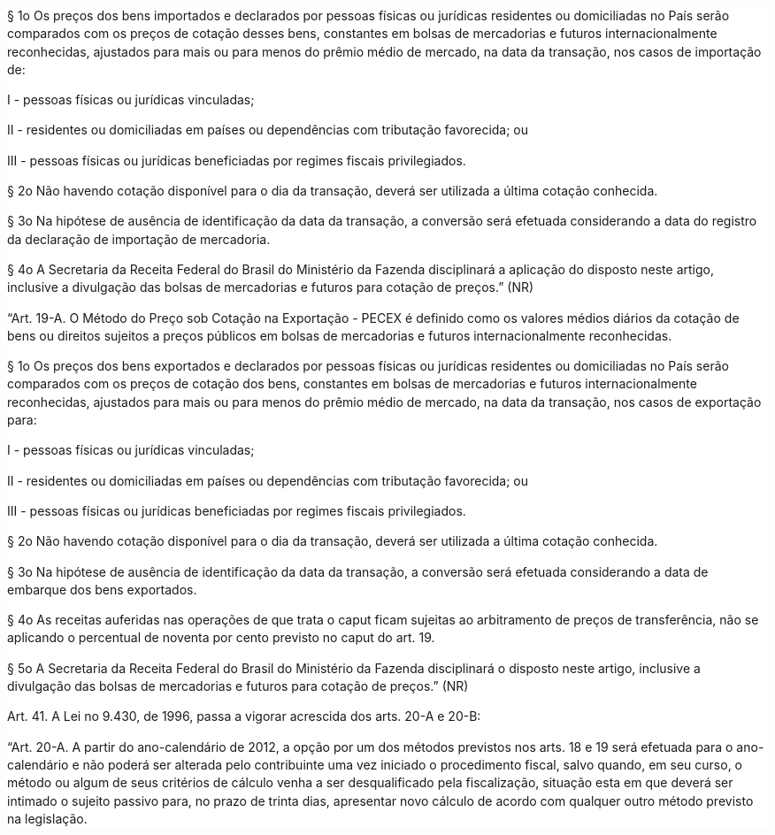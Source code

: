 § 1o  Os preços dos bens importados e declarados por pessoas físicas ou jurídicas residentes ou domiciliadas no País serão comparados com os preços de cotação desses bens, constantes em bolsas de mercadorias e futuros internacionalmente reconhecidas, ajustados para mais ou para menos do prêmio médio de mercado, na data da transação, nos casos de importação de:

I - pessoas físicas ou jurídicas vinculadas;

II - residentes ou domiciliadas em países ou dependências com tributação favorecida; ou

III - pessoas físicas ou jurídicas beneficiadas por regimes fiscais privilegiados.

§ 2o  Não havendo cotação disponível para o dia da transação, deverá ser utilizada a última cotação conhecida.

§ 3o  Na hipótese de ausência de identificação da data da transação, a conversão será efetuada considerando a data do registro da declaração de importação de mercadoria.

§ 4o  A Secretaria da Receita Federal do Brasil do Ministério da Fazenda disciplinará a aplicação do disposto neste artigo, inclusive a divulgação das bolsas de mercadorias e futuros para cotação de preços.” (NR)

“Art. 19-A.  O Método do Preço sob Cotação na Exportação - PECEX é definido como os valores médios diários da cotação de bens ou direitos sujeitos a preços públicos em bolsas de mercadorias e futuros internacionalmente reconhecidas.

§ 1o  Os preços dos bens exportados e declarados por pessoas físicas ou jurídicas residentes ou domiciliadas no País serão comparados com os preços de cotação dos bens, constantes em bolsas de mercadorias e futuros internacionalmente reconhecidas, ajustados para mais ou para menos do prêmio médio de mercado, na data da transação, nos casos de exportação para:

I - pessoas físicas ou jurídicas vinculadas;

II - residentes ou domiciliadas em países ou dependências com tributação favorecida; ou

III - pessoas físicas ou jurídicas beneficiadas por regimes fiscais privilegiados.

§ 2o  Não havendo cotação disponível para o dia da transação, deverá ser utilizada a última cotação conhecida.

§ 3o  Na hipótese de ausência de identificação da data da transação, a conversão será efetuada considerando a data de embarque dos bens exportados.

§ 4o  As receitas auferidas nas operações de que trata o caput ficam sujeitas ao arbitramento de preços de transferência, não se aplicando o percentual de noventa por cento previsto no caput do art. 19.

§ 5o  A Secretaria da Receita Federal do Brasil do Ministério da Fazenda disciplinará o disposto neste artigo, inclusive a divulgação das bolsas de mercadorias e futuros para cotação de preços.” (NR)

Art. 41.  A Lei no 9.430, de 1996, passa a vigorar acrescida dos arts. 20-A e 20-B:



“Art. 20-A.  A partir do ano-calendário de 2012, a opção por um dos métodos previstos nos arts. 18 e 19 será efetuada para o ano-calendário e não poderá ser alterada pelo contribuinte uma vez iniciado o procedimento fiscal, salvo quando, em seu curso, o método ou algum de seus critérios de cálculo venha a ser desqualificado pela fiscalização, situação esta em que deverá ser intimado o sujeito passivo para, no prazo de trinta dias, apresentar novo cálculo de acordo com qualquer outro método previsto na legislação.

